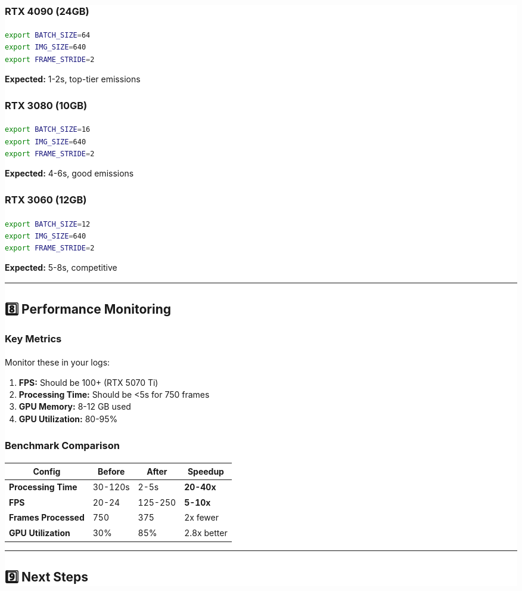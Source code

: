 ### RTX 4090 (24GB)
```bash
export BATCH_SIZE=64
export IMG_SIZE=640
export FRAME_STRIDE=2
```
**Expected:** 1-2s, top-tier emissions

### RTX 3080 (10GB)
```bash
export BATCH_SIZE=16
export IMG_SIZE=640
export FRAME_STRIDE=2
```
**Expected:** 4-6s, good emissions

### RTX 3060 (12GB)
```bash
export BATCH_SIZE=12
export IMG_SIZE=640
export FRAME_STRIDE=2
```
**Expected:** 5-8s, competitive

---

## 8️⃣ Performance Monitoring

### Key Metrics
Monitor these in your logs:

1. **FPS:** Should be 100+ (RTX 5070 Ti)
2. **Processing Time:** Should be <5s for 750 frames
3. **GPU Memory:** 8-12 GB used
4. **GPU Utilization:** 80-95%

### Benchmark Comparison

| Config | Before | After | Speedup |
|--------|--------|-------|---------|
| **Processing Time** | 30-120s | 2-5s | **20-40x** |
| **FPS** | 20-24 | 125-250 | **5-10x** |
| **Frames Processed** | 750 | 375 | 2x fewer |
| **GPU Utilization** | 30% | 85% | 2.8x better |

---

## 9️⃣ Next Steps

